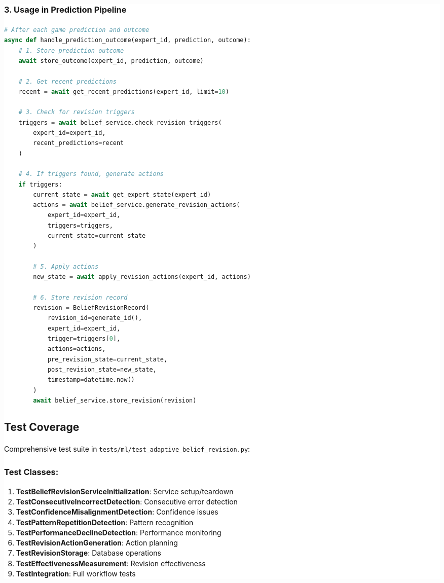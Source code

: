 ### 3. Usage in Prediction Pipeline

```python
# After each game prediction and outcome
async def handle_prediction_outcome(expert_id, prediction, outcome):
    # 1. Store prediction outcome
    await store_outcome(expert_id, prediction, outcome)

    # 2. Get recent predictions
    recent = await get_recent_predictions(expert_id, limit=10)

    # 3. Check for revision triggers
    triggers = await belief_service.check_revision_triggers(
        expert_id=expert_id,
        recent_predictions=recent
    )

    # 4. If triggers found, generate actions
    if triggers:
        current_state = await get_expert_state(expert_id)
        actions = await belief_service.generate_revision_actions(
            expert_id=expert_id,
            triggers=triggers,
            current_state=current_state
        )

        # 5. Apply actions
        new_state = await apply_revision_actions(expert_id, actions)

        # 6. Store revision record
        revision = BeliefRevisionRecord(
            revision_id=generate_id(),
            expert_id=expert_id,
            trigger=triggers[0],
            actions=actions,
            pre_revision_state=current_state,
            post_revision_state=new_state,
            timestamp=datetime.now()
        )
        await belief_service.store_revision(revision)
```

## Test Coverage

Comprehensive test suite in `tests/ml/test_adaptive_belief_revision.py`:

### Test Classes:
1. **TestBeliefRevisionServiceInitialization**: Service setup/teardown
2. **TestConsecutiveIncorrectDetection**: Consecutive error detection
3. **TestConfidenceMisalignmentDetection**: Confidence issues
4. **TestPatternRepetitionDetection**: Pattern recognition
5. **TestPerformanceDeclineDetection**: Performance monitoring
6. **TestRevisionActionGeneration**: Action planning
7. **TestRevisionStorage**: Database operations
8. **TestEffectivenessMeasurement**: Revision effectiveness
9. **TestIntegration**: Full workflow tests

